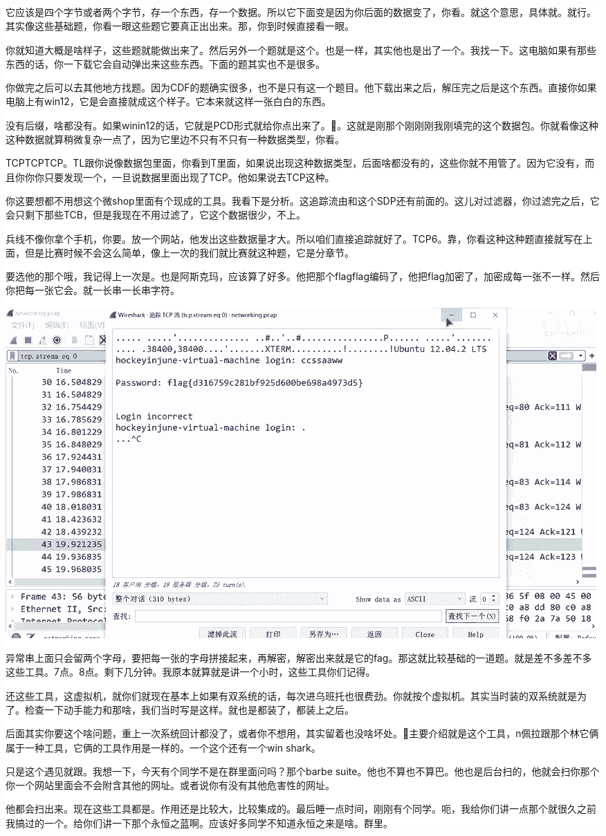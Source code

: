 它应该是四个字节或者两个字节，存一个东西，存一个数据。所以它下面变是因为你后面的数据变了，你看。就这个意思，具体就。就行。其实像这些基础题，你看一眼这些题它要真正出出来。那，你到时候直接看一眼。

你就知道大概是啥样子，这些题就能做出来了。然后另外一个题就是这个。也是一样，其实他也是出了一个。我找一下。这电脑如果有那些东西的话，你一下载它会自动弹出来这些东西。下面的题其实也不是很多。

你做完之后可以去其他地方找题。因为CDF的题确实很多，也不是只有这一个题目。他下载出来之后，解压完之后是这个东西。直接你如果电脑上有win12，它是会直接就成这个样子。它本来就这样一张白白的东西。

没有后缀，啥都没有。如果winin12的话，它就是PCD形式就给你点出来了。🤧。这就是刚那个刚刚刚我刚填完的这个数据包。你就看像这种这种数据就算稍微复杂一点了，因为它里边不只有不只有一种数据类型，你看。

TCPTCPTCP。TL跟你说像数据包里面，你看到T里面，如果说出现这种数据类型，后面啥都没有的，这些你就不用管了。因为它没有，而且你你你只要发现一个，一旦说数据里面出现了TCP。他如果说去TCP这种。

你这要想都不用想这个微shop里面有个现成的工具。我看下是分析。这追踪流由和这个SDP还有前面的。这儿对过滤器，你过滤完之后，它会只剩下那些TCB，但是我现在不用过滤了，它这个数据很少，不上。

兵线不像你拿个手机，你要。放一个网站，他发出这些数据量才大。所以咱们直接追踪就好了。TCP6。靠，你看这种这种题直接就写在上面，但是比赛时候不会这么简单，像上一次的我们就比赛就这种题，它是分章节。

要选他的那个哦，我记得上一次是。也是阿斯克玛，应该算了好多。他把那个flagflag编码了，他把flag加密了，加密成每一张不一样。然后你把每一张它会。就一长串一长串字符。



![](img/3e2e199465bdf0ab592499a795886e38_126.png)

异常串上面只会留两个字母，要把每一张的字母拼接起来，再解密，解密出来就是它的fag。那这就比较基础的一道题。就是差不多差不多这些工具。7点。8点。剩下几分钟。我原本就算就是讲一个小时，这些工具你们记得。

还这些工具，这虚拟机，就你们就现在基本上如果有双系统的话，每次进乌班托也很费劲。你就按个虚拟机。其实当时装的双系统就是为了。检查一下动手能力和那啥，我们当时写是这样。就也是都装了，都装上之后。

后面其实你要这个啥问题，重上一次系统回计都没了，或者你不想用，其实留着也没啥坏处。🤧主要介绍就是这个工具，n佩拉跟那个林它俩属于一种工具，它俩的工具作用是一样的。一个这个还有一个win shark。

只是这个遇见就跟。我想一下，今天有个同学不是在群里面问吗？那个barbe suite。他也不算也不算巴。他也是后台扫的，他就会扫你那个你一个网站里面会不会附含其他的网址。或者说你有没有其他危害性的网址。

他都会扫出来。现在这些工具都是。作用还是比较大，比较集成的。最后睡一点时间，刚刚有个同学。呃，我给你们讲一点那个就很久之前我搞过的一个。给你们讲一下那个永恒之蓝啊。应该好多同学不知道永恒之来是啥。群里。

